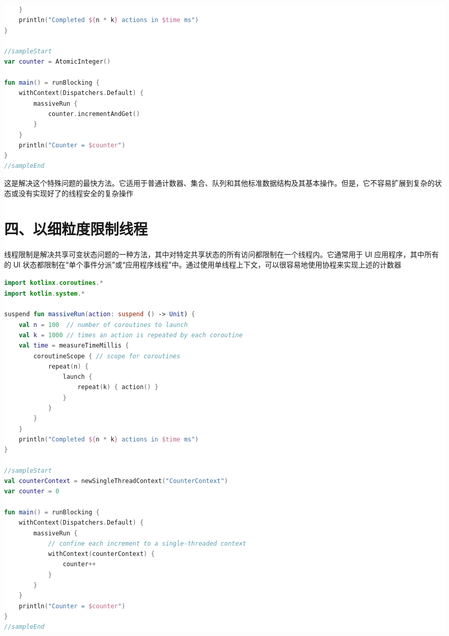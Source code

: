 ```kotlin
    }
    println("Completed ${n * k} actions in $time ms")    
}

//sampleStart
var counter = AtomicInteger()

fun main() = runBlocking {
    withContext(Dispatchers.Default) {
        massiveRun {
            counter.incrementAndGet()
        }
    }
    println("Counter = $counter")
}
//sampleEnd    
```

这是解决这个特殊问题的最快方法。它适用于普通计数器、集合、队列和其他标准数据结构及其基本操作。但是，它不容易扩展到复杂的状态或没有实现好了的线程安全的复杂操作

# 四、以细粒度限制线程

线程限制是解决共享可变状态问题的一种方法，其中对特定共享状态的所有访问都限制在一个线程内。它通常用于 UI 应用程序，其中所有的 UI 状态都限制在“单个事件分派”或“应用程序线程”中。通过使用单线程上下文，可以很容易地使用协程来实现上述的计数器

```kotlin
import kotlinx.coroutines.*
import kotlin.system.*

suspend fun massiveRun(action: suspend () -> Unit) {
    val n = 100  // number of coroutines to launch
    val k = 1000 // times an action is repeated by each coroutine
    val time = measureTimeMillis {
        coroutineScope { // scope for coroutines 
            repeat(n) {
                launch {
                    repeat(k) { action() }
                }
            }
        }
    }
    println("Completed ${n * k} actions in $time ms")    
}

//sampleStart
val counterContext = newSingleThreadContext("CounterContext")
var counter = 0

fun main() = runBlocking {
    withContext(Dispatchers.Default) {
        massiveRun {
            // confine each increment to a single-threaded context
            withContext(counterContext) {
                counter++
            }
        }
    }
    println("Counter = $counter")
}
//sampleEnd      
```
